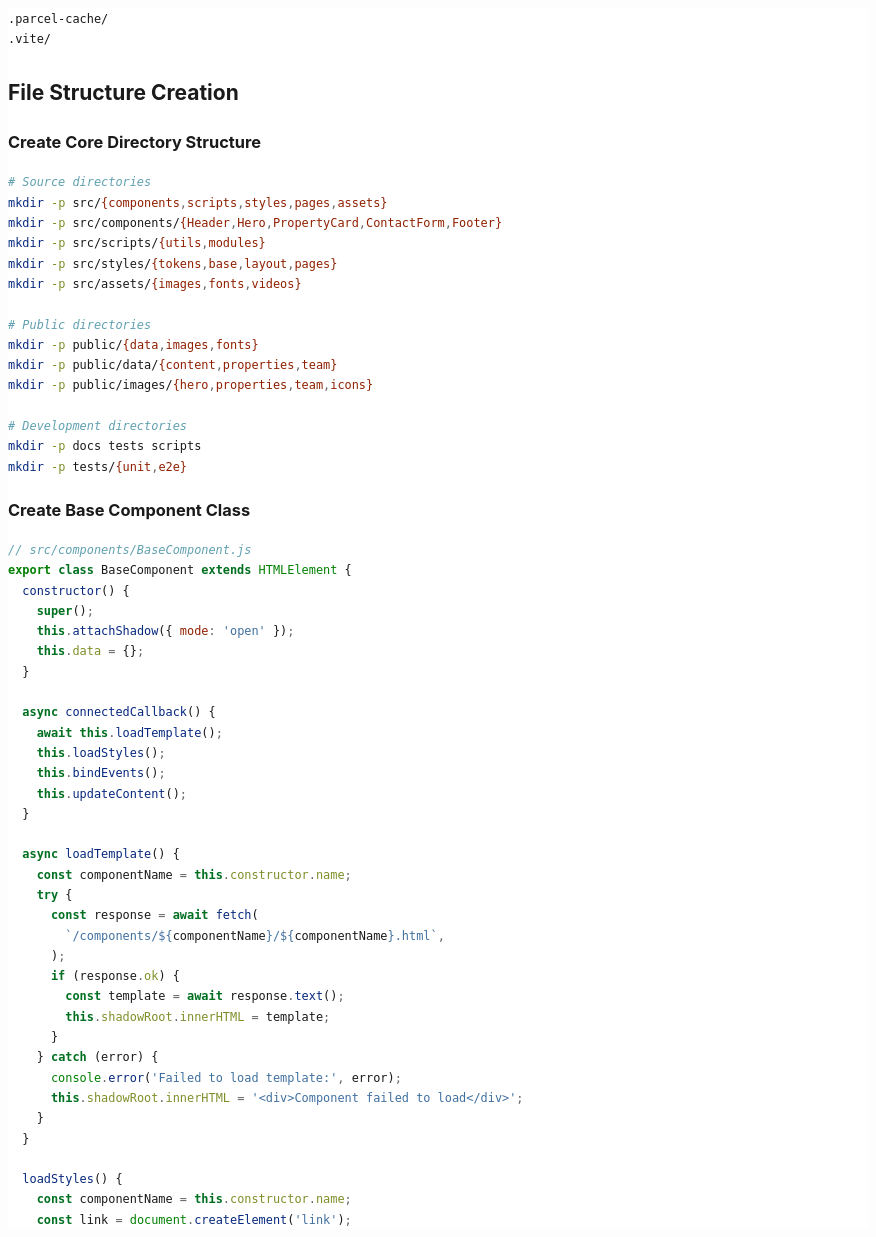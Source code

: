 ```gitignore
.parcel-cache/
.vite/
```

## File Structure Creation

### Create Core Directory Structure

```bash
# Source directories
mkdir -p src/{components,scripts,styles,pages,assets}
mkdir -p src/components/{Header,Hero,PropertyCard,ContactForm,Footer}
mkdir -p src/scripts/{utils,modules}
mkdir -p src/styles/{tokens,base,layout,pages}
mkdir -p src/assets/{images,fonts,videos}

# Public directories
mkdir -p public/{data,images,fonts}
mkdir -p public/data/{content,properties,team}
mkdir -p public/images/{hero,properties,team,icons}

# Development directories
mkdir -p docs tests scripts
mkdir -p tests/{unit,e2e}
```

### Create Base Component Class

```javascript
// src/components/BaseComponent.js
export class BaseComponent extends HTMLElement {
  constructor() {
    super();
    this.attachShadow({ mode: 'open' });
    this.data = {};
  }

  async connectedCallback() {
    await this.loadTemplate();
    this.loadStyles();
    this.bindEvents();
    this.updateContent();
  }

  async loadTemplate() {
    const componentName = this.constructor.name;
    try {
      const response = await fetch(
        `/components/${componentName}/${componentName}.html`,
      );
      if (response.ok) {
        const template = await response.text();
        this.shadowRoot.innerHTML = template;
      }
    } catch (error) {
      console.error('Failed to load template:', error);
      this.shadowRoot.innerHTML = '<div>Component failed to load</div>';
    }
  }

  loadStyles() {
    const componentName = this.constructor.name;
    const link = document.createElement('link');
```